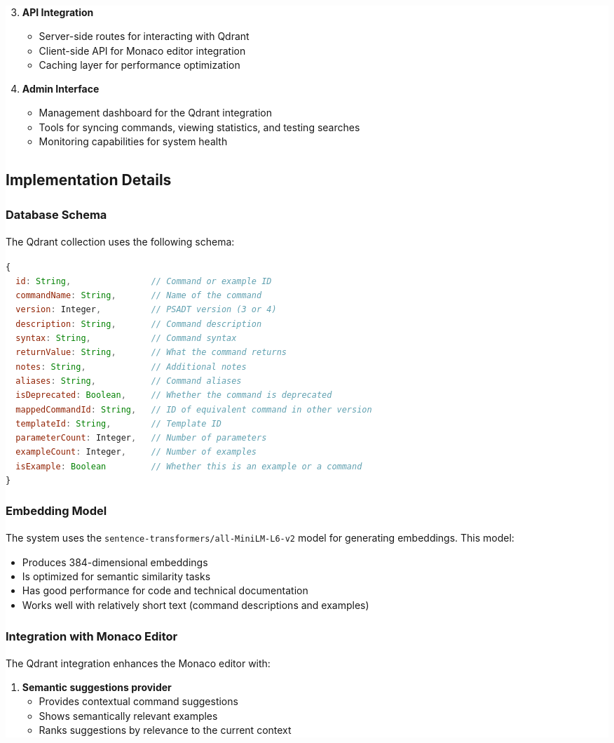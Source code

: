 3. **API Integration**
   - Server-side routes for interacting with Qdrant
   - Client-side API for Monaco editor integration
   - Caching layer for performance optimization

4. **Admin Interface**
   - Management dashboard for the Qdrant integration
   - Tools for syncing commands, viewing statistics, and testing searches
   - Monitoring capabilities for system health

## Implementation Details

### Database Schema

The Qdrant collection uses the following schema:

```javascript
{
  id: String,                // Command or example ID
  commandName: String,       // Name of the command
  version: Integer,          // PSADT version (3 or 4)
  description: String,       // Command description
  syntax: String,            // Command syntax
  returnValue: String,       // What the command returns
  notes: String,             // Additional notes
  aliases: String,           // Command aliases
  isDeprecated: Boolean,     // Whether the command is deprecated
  mappedCommandId: String,   // ID of equivalent command in other version
  templateId: String,        // Template ID
  parameterCount: Integer,   // Number of parameters
  exampleCount: Integer,     // Number of examples
  isExample: Boolean         // Whether this is an example or a command
}
```

### Embedding Model

The system uses the `sentence-transformers/all-MiniLM-L6-v2` model for generating embeddings. This model:

- Produces 384-dimensional embeddings
- Is optimized for semantic similarity tasks
- Has good performance for code and technical documentation
- Works well with relatively short text (command descriptions and examples)

### Integration with Monaco Editor

The Qdrant integration enhances the Monaco editor with:

1. **Semantic suggestions provider**
   - Provides contextual command suggestions
   - Shows semantically relevant examples
   - Ranks suggestions by relevance to the current context
